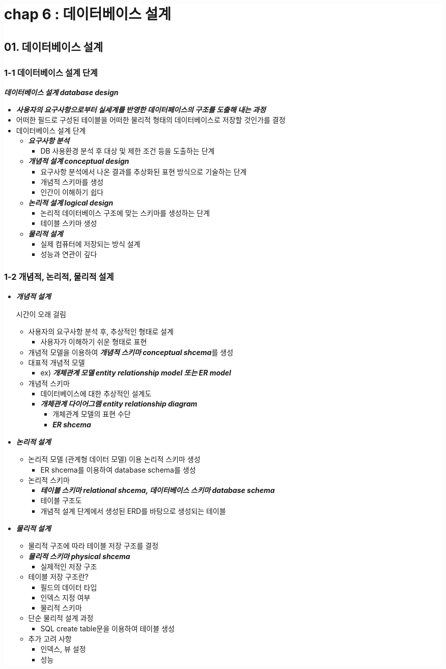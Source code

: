 # chap 6 : 데이터베이스 설계

## **01. 데이터베이스 설계**

### ****1-1 데이터베이스 설계 단계****

***데이터베이스 설계 database design***

- ***사용자의 요구사항으로부터 실세계를 반영한 데이터페이스의 구조를 도출해 내는 과정***
- 어떠한 필드로 구성된 테이블을 어떠한 물리적 형태의 데이터베이스로 저장할 것인가를 결정
- 데이터베이스 설계 단계
    - ***요구사항 분석***
        - DB 사용환경 분석 후 대상 및 제한 조건 등을 도출하는 단계
    - ***개념적 설계 conceptual design***
        - 요구사항 분석에서 나온 결과를 추상화된 표현 방식으로 기술하는 단계
        - 개념적 스키마를 생성
        - 인간이 이해하기 쉽다
    - ***논리적 설계 logical design***
        - 논리적 데이터베이스 구조에 맞는 스키마를 생성하는 단계
        - 테이블 스키마 생성
    - ***물리적 설계***
        - 실제 컴퓨터에 저장되는 방식 설계
        - 성능과 연관이 깊다

### ****1-2 개념적, 논리적, 물리적 설계****

- ***개념적 설계***
    
    시간이 오래 걸림
    
    - 사용자의 요구사항 분석 후, 추상적인 형태로 설계
        - 사용자가 이해하기 쉬운 형태로 표현
    - 개념적 모델을 이용하여 ***개념적 스키마 conceptual shcema***를 생성
    - 대표적 개념적 모델
        - ex) ***개체관계 모델 entity relationship model 또는 ER model***
    - 개념적 스키마
        - 데이터베이스에 대한 추상적인 설계도
        - ***개체관계 다이어그램 entity relationship diagram***
            - 개체관계 모델의 표현 수단
            - ***ER shcema***
- ***논리적 설계***
    - 논리적 모델 (관계형 데이터 모델) 이용 논리적 스키마 생성
        - ER shcema를 이용하여 database schema를 생성
    - 논리적 스키마
        - ***테이블 스키마 relational shcema, 데이터베이스 스키마 database schema***
        - 테이블 구조도
        - 개념적 설계 단계에서 생성된 ERD를 바탕으로 생성되는 테이블
- ***물리적 설계***
    - 물리적 구조에 따라 테이블 저장 구조를 결정
    - ***물리적 스키마 physical shcema***
        - 실제적인 저장 구조
    - 테이블 저장 구조란?
        - 필드의 데이터 타입
        - 인덱스 지정 여부
        - 물리적 스키마
    - 단순 물리적 설계 과정
        - SQL create table문을 이용하여 테이블 생성
    - 추가 고려 사항
        - 인덱스, 뷰 설정
        - 성능
